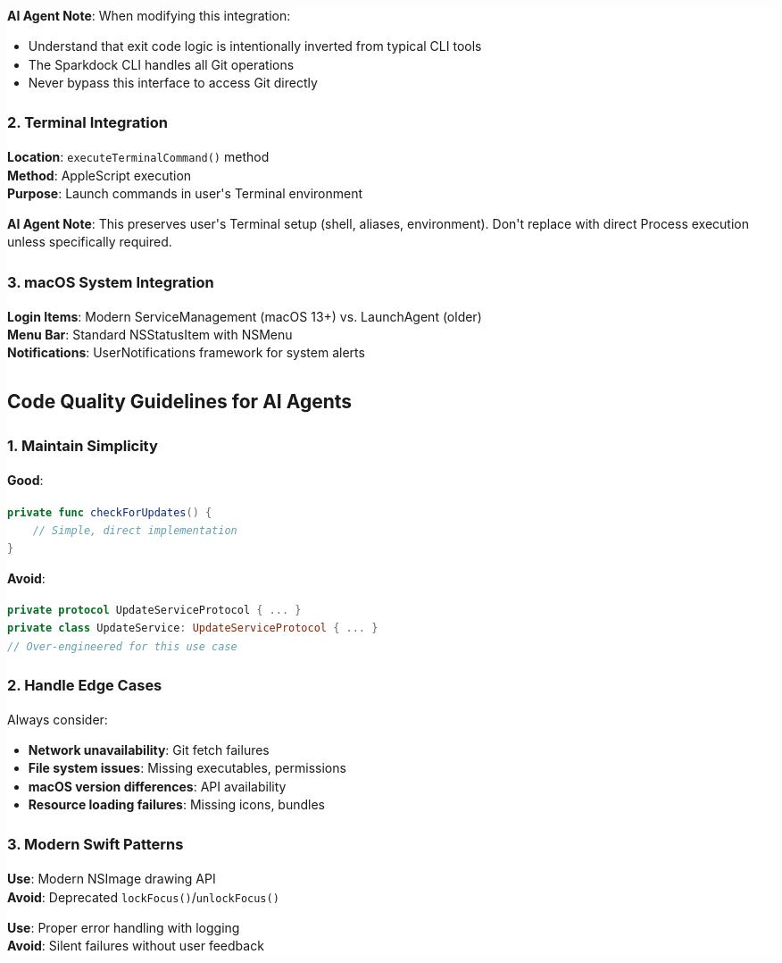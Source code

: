 **AI Agent Note**: When modifying this integration:
- Understand that exit code logic is intentionally inverted from typical CLI tools
- The Sparkdock CLI handles all Git operations
- Never bypass this interface to access Git directly

### 2. Terminal Integration

**Location**: `executeTerminalCommand()` method  
**Method**: AppleScript execution  
**Purpose**: Launch commands in user's Terminal environment

**AI Agent Note**: This preserves user's Terminal setup (shell, aliases, environment). Don't replace with direct Process execution unless specifically required.

### 3. macOS System Integration

**Login Items**: Modern ServiceManagement (macOS 13+) vs. LaunchAgent (older)  
**Menu Bar**: Standard NSStatusItem with NSMenu  
**Notifications**: UserNotifications framework for system alerts

## Code Quality Guidelines for AI Agents

### 1. Maintain Simplicity

**Good**:
```swift
private func checkForUpdates() {
    // Simple, direct implementation
}
```

**Avoid**:
```swift
private protocol UpdateServiceProtocol { ... }
private class UpdateService: UpdateServiceProtocol { ... }
// Over-engineered for this use case
```

### 2. Handle Edge Cases

Always consider:
- **Network unavailability**: Git fetch failures
- **File system issues**: Missing executables, permissions
- **macOS version differences**: API availability
- **Resource loading failures**: Missing icons, bundles

### 3. Modern Swift Patterns

**Use**: Modern NSImage drawing API  
**Avoid**: Deprecated `lockFocus()`/`unlockFocus()`

**Use**: Proper error handling with logging  
**Avoid**: Silent failures without user feedback
